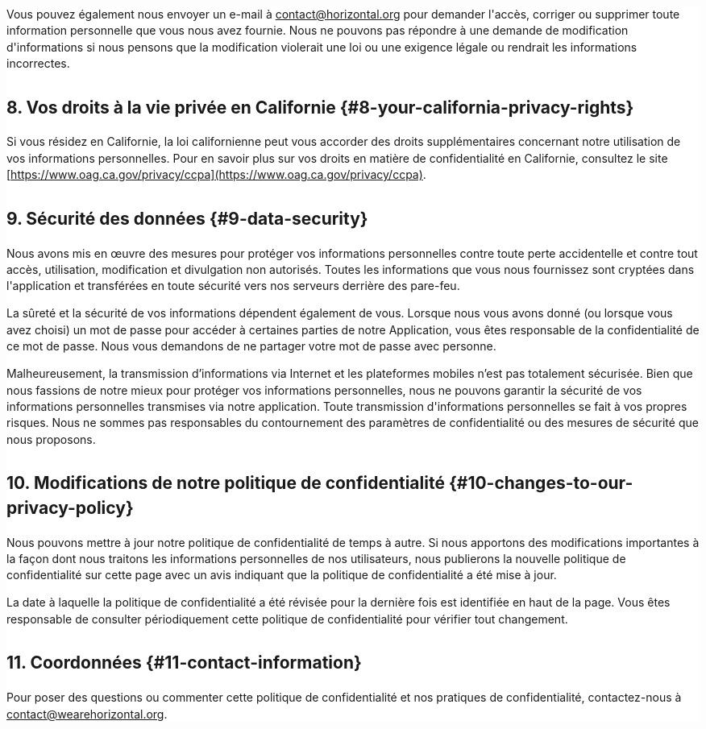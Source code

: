Vous pouvez également nous envoyer un e-mail à [contact@horizontal.org](mailto:contact@horizontal.org) pour demander l'accès, corriger ou supprimer toute information personnelle que vous nous avez fournie. Nous ne pouvons pas répondre à une demande de modification d'informations si nous pensons que la modification violerait une loi ou une exigence légale ou rendrait les informations incorrectes.

## 8. Vos droits à la vie privée en Californie {#8-your-california-privacy-rights}

Si vous résidez en Californie, la loi californienne peut vous accorder des droits supplémentaires concernant notre utilisation de vos informations personnelles. Pour en savoir plus sur vos droits en matière de confidentialité en Californie, consultez le site [https://www.oag.ca.gov/privacy/ccpa](https://www.oag.ca.gov/privacy/ccpa).

## 9. Sécurité des données {#9-data-security}

Nous avons mis en œuvre des mesures pour protéger vos informations personnelles contre toute perte accidentelle et contre tout accès, utilisation, modification et divulgation non autorisés. Toutes les informations que vous nous fournissez sont cryptées dans l'application et transférées en toute sécurité vers nos serveurs derrière des pare-feu.

La sûreté et la sécurité de vos informations dépendent également de vous. Lorsque nous vous avons donné (ou lorsque vous avez choisi) un mot de passe pour accéder à certaines parties de notre Application, vous êtes responsable de la confidentialité de ce mot de passe. Nous vous demandons de ne partager votre mot de passe avec personne.

Malheureusement, la transmission d’informations via Internet et les plateformes mobiles n’est pas totalement sécurisée. Bien que nous fassions de notre mieux pour protéger vos informations personnelles, nous ne pouvons garantir la sécurité de vos informations personnelles transmises via notre application. Toute transmission d'informations personnelles se fait à vos propres risques. Nous ne sommes pas responsables du contournement des paramètres de confidentialité ou des mesures de sécurité que nous proposons.

## 10. Modifications de notre politique de confidentialité {#10-changes-to-our-privacy-policy}

Nous pouvons mettre à jour notre politique de confidentialité de temps à autre. Si nous apportons des modifications importantes à la façon dont nous traitons les informations personnelles de nos utilisateurs, nous publierons la nouvelle politique de confidentialité sur cette page avec un avis indiquant que la politique de confidentialité a été mise à jour.

La date à laquelle la politique de confidentialité a été révisée pour la dernière fois est identifiée en haut de la page. Vous êtes responsable de consulter périodiquement cette politique de confidentialité pour vérifier tout changement.

## 11. Coordonnées {#11-contact-information}

Pour poser des questions ou commenter cette politique de confidentialité et nos pratiques de confidentialité, contactez-nous à [contact@wearehorizontal.org](mailto:contact@wearehorizontal.org).

